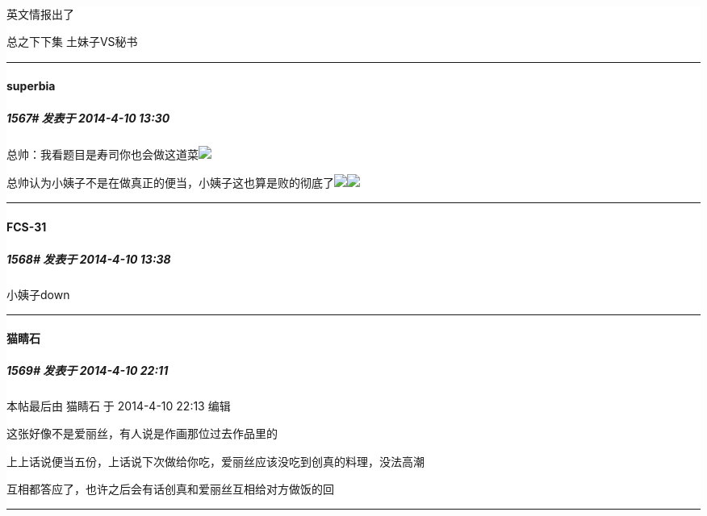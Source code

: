 


英文情报出了

总之下下集 土妹子VS秘书







-----

####  superbia  
##### 1567#       发表于 2014-4-10 13:30




总帅：我看题目是寿司你也会做这道菜<img src="https://static.saraba1st.com/image/smiley/zdl/161.gif" referrerpolicy="no-referrer">


总帅认为小姨子不是在做真正的便当，小姨子这也算是败的彻底了<img src="https://static.saraba1st.com/image/smiley/face/149.gif" referrerpolicy="no-referrer"><img src="https://static.saraba1st.com/image/smiley/face/161.jpg" referrerpolicy="no-referrer">







-----

####  FCS-31  
##### 1568#       发表于 2014-4-10 13:38




小姨子down







-----

####  猫睛石  
##### 1569#       发表于 2014-4-10 22:11



 本帖最后由 猫睛石 于 2014-4-10 22:13 编辑 

这张好像不是爱丽丝，有人说是作画那位过去作品里的

上上话说便当五份，上话说下次做给你吃，爱丽丝应该没吃到创真的料理，没法高潮


互相都答应了，也许之后会有话创真和爱丽丝互相给对方做饭的回







-----
